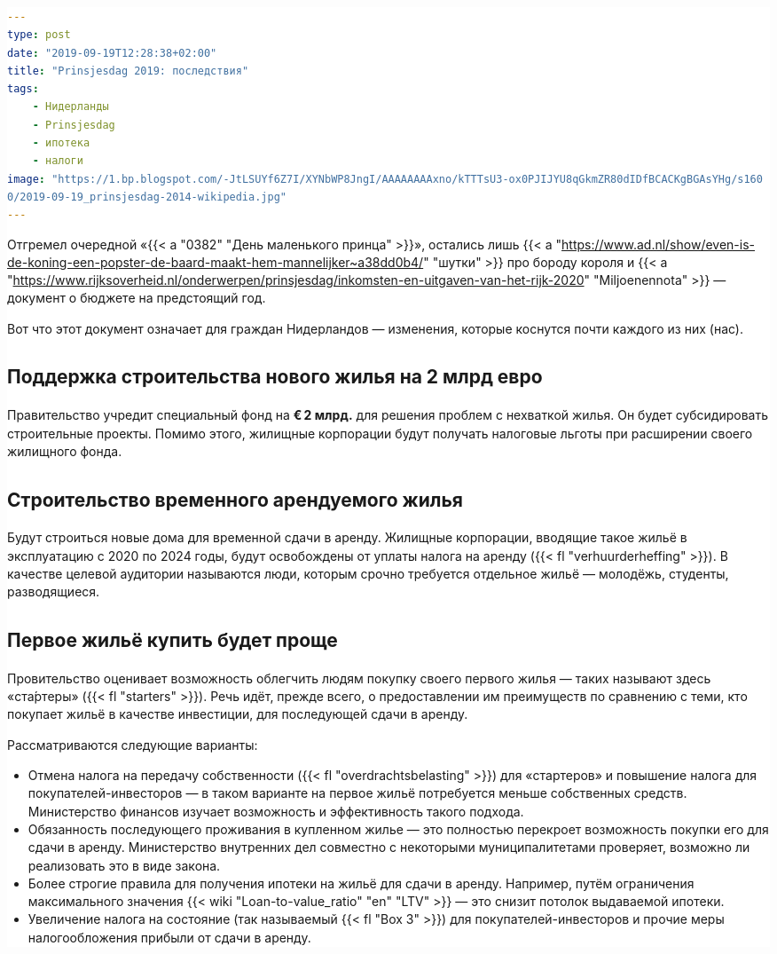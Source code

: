 ```yaml
---
type: post
date: "2019-09-19T12:28:38+02:00"
title: "Prinsjesdag 2019: последствия"
tags:
    - Нидерланды
    - Prinsjesdag
    - ипотека
    - налоги
image: "https://1.bp.blogspot.com/-JtLSUYf6Z7I/XYNbWP8JngI/AAAAAAAAxno/kTTTsU3-ox0PJIJYU8qGkmZR80dIDfBCACKgBGAsYHg/s1600/2019-09-19_prinsjesdag-2014-wikipedia.jpg"
---
```


Отгремел очередной «{{< a "0382" "День маленького принца" >}}», остались лишь {{< a "https://www.ad.nl/show/even-is-de-koning-een-popster-de-baard-maakt-hem-mannelijker~a38dd0b4/" "шутки" >}} про бороду короля и {{< a "https://www.rijksoverheid.nl/onderwerpen/prinsjesdag/inkomsten-en-uitgaven-van-het-rijk-2020" "Miljoenennota" >}} — документ о бюджете на предстоящий год.

Вот что этот документ означает для граждан Нидерландов — изменения, которые коснутся почти каждого из них (нас).



## Поддержка строительства нового жилья на 2 млрд евро

Правительство учредит специальный фонд на **€ 2 млрд.** для решения проблем с нехваткой жилья. Он будет субсидировать строительные проекты. Помимо этого, жилищные корпорации будут получать налоговые льготы при расширении своего жилищного фонда.

## Строительство временного арендуемого жилья

Будут строиться новые дома для временной сдачи в аренду. Жилищные корпорации, вводящие такое жильё в эксплуатацию с 2020 по 2024 годы, будут освобождены от уплаты налога на аренду ({{< fl "verhuurderheffing" >}}). В качестве целевой аудитории называются люди, которым срочно требуется отдельное жильё — молодёжь, студенты, разводящиеся.

## Первое жильё купить будет проще

Провительство оценивает возможность облегчить людям покупку своего первого жилья — таких называют здесь «ста́ртеры» ({{< fl "starters" >}}). Речь идёт, прежде всего, о предоставлении им преимуществ по сравнению с теми, кто покупает жильё в качестве инвестиции, для последующей сдачи в аренду.

Рассматриваются следующие варианты:

* Отмена налога на передачу собственности ({{< fl "overdrachtsbelasting" >}}) для «стартеров» и повышение налога для покупателей-инвесторов — в таком варианте на первое жильё потребуется меньше собственных средств. Министерство финансов изучает возможность и эффективность такого подхода. 
* Обязанность последующего проживания в купленном жилье — это полностью перекроет возможность покупки его для сдачи в аренду. Министерство внутренних дел совместно с некоторыми муниципалитетами проверяет, возможно ли реализовать это в виде закона.
* Более строгие правила для получения ипотеки на жильё для сдачи в аренду. Например, путём ограничения максимального значения {{< wiki "Loan-to-value_ratio" "en" "LTV" >}} — это снизит потолок выдаваемой ипотеки.
* Увеличение налога на состояние (так называемый {{< fl "Box 3" >}}) для покупателей-инвесторов и прочие меры налогообложения прибыли от сдачи в аренду.
